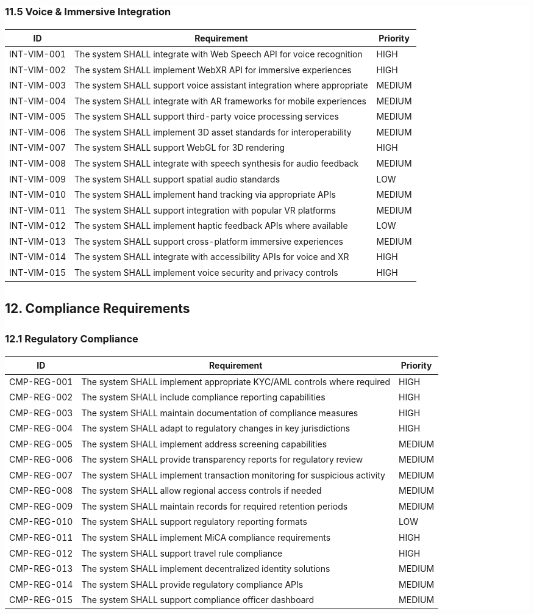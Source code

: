 ### 11.5 Voice & Immersive Integration

| ID          | Requirement                                                            | Priority |
| ----------- | ---------------------------------------------------------------------- | -------- |
| INT-VIM-001 | The system SHALL integrate with Web Speech API for voice recognition   | HIGH     |
| INT-VIM-002 | The system SHALL implement WebXR API for immersive experiences         | HIGH     |
| INT-VIM-003 | The system SHALL support voice assistant integration where appropriate | MEDIUM   |
| INT-VIM-004 | The system SHALL integrate with AR frameworks for mobile experiences   | MEDIUM   |
| INT-VIM-005 | The system SHALL support third-party voice processing services         | MEDIUM   |
| INT-VIM-006 | The system SHALL implement 3D asset standards for interoperability     | MEDIUM   |
| INT-VIM-007 | The system SHALL support WebGL for 3D rendering                        | HIGH     |
| INT-VIM-008 | The system SHALL integrate with speech synthesis for audio feedback    | MEDIUM   |
| INT-VIM-009 | The system SHALL support spatial audio standards                       | LOW      |
| INT-VIM-010 | The system SHALL implement hand tracking via appropriate APIs          | MEDIUM   |
| INT-VIM-011 | The system SHALL support integration with popular VR platforms         | MEDIUM   |
| INT-VIM-012 | The system SHALL implement haptic feedback APIs where available        | LOW      |
| INT-VIM-013 | The system SHALL support cross-platform immersive experiences          | MEDIUM   |
| INT-VIM-014 | The system SHALL integrate with accessibility APIs for voice and XR    | HIGH     |
| INT-VIM-015 | The system SHALL implement voice security and privacy controls         | HIGH     |

## 12. Compliance Requirements

### 12.1 Regulatory Compliance

| ID          | Requirement                                                               | Priority |
| ----------- | ------------------------------------------------------------------------- | -------- |
| CMP-REG-001 | The system SHALL implement appropriate KYC/AML controls where required    | HIGH     |
| CMP-REG-002 | The system SHALL include compliance reporting capabilities                | HIGH     |
| CMP-REG-003 | The system SHALL maintain documentation of compliance measures            | HIGH     |
| CMP-REG-004 | The system SHALL adapt to regulatory changes in key jurisdictions         | HIGH     |
| CMP-REG-005 | The system SHALL implement address screening capabilities                 | MEDIUM   |
| CMP-REG-006 | The system SHALL provide transparency reports for regulatory review       | MEDIUM   |
| CMP-REG-007 | The system SHALL implement transaction monitoring for suspicious activity | MEDIUM   |
| CMP-REG-008 | The system SHALL allow regional access controls if needed                 | MEDIUM   |
| CMP-REG-009 | The system SHALL maintain records for required retention periods          | MEDIUM   |
| CMP-REG-010 | The system SHALL support regulatory reporting formats                     | LOW      |
| CMP-REG-011 | The system SHALL implement MiCA compliance requirements                   | HIGH     |
| CMP-REG-012 | The system SHALL support travel rule compliance                           | HIGH     |
| CMP-REG-013 | The system SHALL implement decentralized identity solutions               | MEDIUM   |
| CMP-REG-014 | The system SHALL provide regulatory compliance APIs                       | MEDIUM   |
| CMP-REG-015 | The system SHALL support compliance officer dashboard                     | MEDIUM   |
